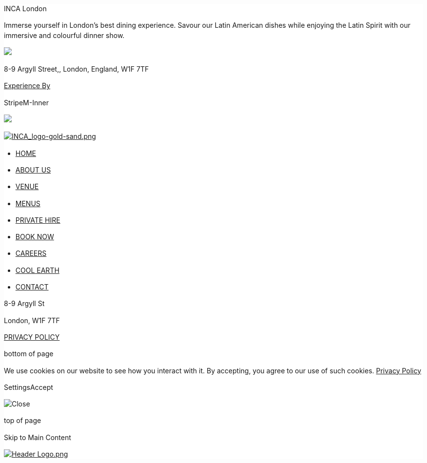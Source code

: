 INCA London

Immerse yourself in London’s best dining experience.
Savour our Latin American dishes while enjoying the Latin Spirit with our immersive and colourful dinner show.

![](https://maps.googleapis.com/maps/api/js/StaticMapService.GetMapImage?1m2&1i4190860&2i2789073&2e1&3u15&4m2&1u349&2u160&5m6&1e0&5sen-US&6sus&10b1&12b1&14i47083502&8e1&client=google-maps-embed&token=107326)

8-9 Argyll Street,, London, England, W1F 7TF

[Experience By](https://sevenrooms.com/)

StripeM-Inner

![](https://static.wixstatic.com/media/62f5a3_50af5caf4d274820b76f24bb56008e15~mv2.png/v1/fill/w_350,h_50,al_c,q_85,usm_0.66_1.00_0.01,enc_avif,quality_auto/62f5a3_50af5caf4d274820b76f24bb56008e15~mv2.png)

[![INCA_logo-gold-sand.png](https://static.wixstatic.com/media/62f5a3_66575282a1724ee8bcbab4c127e7c922~mv2.png/v1/fill/w_96,h_35,al_c,q_85,usm_0.66_1.00_0.01,enc_avif,quality_auto/INCA_logo-gold-sand.png)](https://www.incalondon.com/)

- [HOME](https://www.incalondon.com/)

- [ABOUT US](https://www.incalondon.com/about-us)

- [VENUE](https://www.incalondon.com/venue)

- [MENUS](https://www.incalondon.com/menu)

- [PRIVATE HIRE](https://www.incalondon.com/events)

- [BOOK NOW](https://www.incalondon.com/bookings)

- [CAREERS](https://www.incalondon.com/careers)

- [COOL EARTH](https://www.incalondon.com/cool-earth)

- [CONTACT](https://www.incalondon.com/contact)


8-9 Argyll St

London, W1F 7TF

[PRIVACY POLICY](https://www.incalondon.com/privacy-policy)

bottom of page

We use cookies on our website to see how you interact with it. By accepting, you agree to our use of such cookies. [Privacy Policy](https://www.incalondon.com/privacy-policy)

SettingsAccept

![Close](<Base64-Image-Removed>)

top of page

Skip to Main Content

[![Header Logo.png](https://static.wixstatic.com/media/62f5a3_80d24e694c0b4c1c909032611c549aaa~mv2.png/v1/fill/w_83,h_33,al_c,q_85,usm_0.66_1.00_0.01,enc_avif,quality_auto/Header%20Logo.png)](https://www.incalondon.com/)
